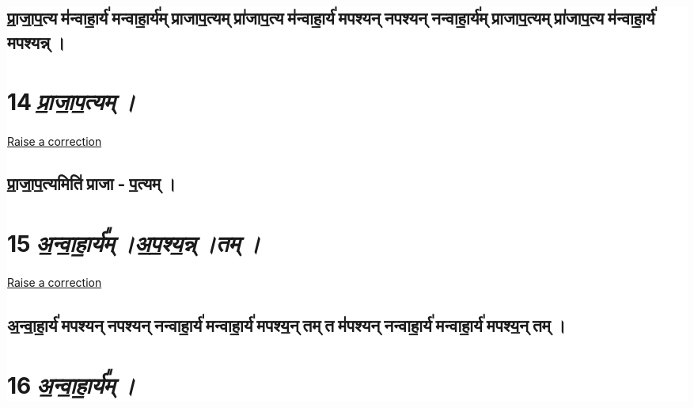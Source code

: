 ## प्रा॒जा॒प॒त्य म॑न्वाहा॒र्य॑ मन्वाहा॒र्य॑म् प्राजाप॒त्यम् प्रा॑जाप॒त्य म॑न्वाहा॒र्य॑ मपश्यन् नपश्यन् नन्वाहा॒र्य॑म् प्राजाप॒त्यम् प्रा॑जाप॒त्य म॑न्वाहा॒र्य॑ मपश्यन्न् । ##


# 14  _प्रा॒जा॒प॒त्यम् ।_ #  



 [Raise a correction](https://github.com/hvram1/baraha2unicode/issues/new?title=TS+1.7.3.3-14&body=%E0%A4%AA%E0%A5%8D%E0%A4%B0%E0%A4%BE%E0%A5%92%E0%A4%9C%E0%A4%BE%E0%A5%92%E0%A4%AA%E0%A5%92%E0%A4%A4%E0%A5%8D%E0%A4%AF%E0%A4%AE%E0%A5%8D+%E0%A5%A4%0A%0A%0A%E0%A4%AA%E0%A5%8D%E0%A4%B0%E0%A4%BE%E0%A5%92%E0%A4%9C%E0%A4%BE%E0%A5%92%E0%A4%AA%E0%A5%92%E0%A4%A4%E0%A5%8D%E0%A4%AF%E0%A4%AE%E0%A4%BF%E0%A4%A4%E0%A4%BF%E0%A5%91+%E0%A4%AA%E0%A5%8D%E0%A4%B0%E0%A4%BE%E0%A4%9C%E0%A4%BE+-+%E0%A4%AA%E0%A5%92%E0%A4%A4%E0%A5%8D%E0%A4%AF%E0%A4%AE%E0%A5%8D+%E0%A5%A4&labels=%E0%A4%A4%E0%A5%88%E0%A4%A4%E0%A5%8D%E0%A4%B0%E0%A4%BF%E0%A4%AF+%E0%A4%B8%E0%A4%82%E0%A4%B8%E0%A4%BF%E0%A4%A4%E0%A4%BE+%E0%A4%98%E0%A4%A8+%E0%A4%AA%E0%A4%BE%E0%A4%A0)

## प्रा॒जा॒प॒त्यमिति॑ प्राजा - प॒त्यम् । ##


# 15  _अ॒न्वा॒हा॒र्य᳚म् ।अ॒प॒श्य॒न्न् ।तम् ।_ #  



 [Raise a correction](https://github.com/hvram1/baraha2unicode/issues/new?title=TS+1.7.3.3-15&body=%E0%A4%85%E0%A5%92%E0%A4%A8%E0%A5%8D%E0%A4%B5%E0%A4%BE%E0%A5%92%E0%A4%B9%E0%A4%BE%E0%A5%92%E0%A4%B0%E0%A5%8D%E0%A4%AF%E1%B3%9A%E0%A4%AE%E0%A5%8D+%E0%A5%A4%E0%A4%85%E0%A5%92%E0%A4%AA%E0%A5%92%E0%A4%B6%E0%A5%8D%E0%A4%AF%E0%A5%92%E0%A4%A8%E0%A5%8D%E0%A4%A8%E0%A5%8D+%E0%A5%A4%E0%A4%A4%E0%A4%AE%E0%A5%8D+%E0%A5%A4%0A%0A%0A%E0%A4%85%E0%A5%92%E0%A4%A8%E0%A5%8D%E0%A4%B5%E0%A4%BE%E0%A5%92%E0%A4%B9%E0%A4%BE%E0%A5%92%E0%A4%B0%E0%A5%8D%E0%A4%AF%E0%A5%91+%E0%A4%AE%E0%A4%AA%E0%A4%B6%E0%A5%8D%E0%A4%AF%E0%A4%A8%E0%A5%8D+%E0%A4%A8%E0%A4%AA%E0%A4%B6%E0%A5%8D%E0%A4%AF%E0%A4%A8%E0%A5%8D+%E0%A4%A8%E0%A4%A8%E0%A5%8D%E0%A4%B5%E0%A4%BE%E0%A4%B9%E0%A4%BE%E0%A5%92%E0%A4%B0%E0%A5%8D%E0%A4%AF%E0%A5%91+%E0%A4%AE%E0%A4%A8%E0%A5%8D%E0%A4%B5%E0%A4%BE%E0%A4%B9%E0%A4%BE%E0%A5%92%E0%A4%B0%E0%A5%8D%E0%A4%AF%E0%A5%91+%E0%A4%AE%E0%A4%AA%E0%A4%B6%E0%A5%8D%E0%A4%AF%E0%A5%92%E0%A4%A8%E0%A5%8D+%E0%A4%A4%E0%A4%AE%E0%A5%8D+%E0%A4%A4+%E0%A4%AE%E0%A5%91%E0%A4%AA%E0%A4%B6%E0%A5%8D%E0%A4%AF%E0%A4%A8%E0%A5%8D+%E0%A4%A8%E0%A4%A8%E0%A5%8D%E0%A4%B5%E0%A4%BE%E0%A4%B9%E0%A4%BE%E0%A5%92%E0%A4%B0%E0%A5%8D%E0%A4%AF%E0%A5%91+%E0%A4%AE%E0%A4%A8%E0%A5%8D%E0%A4%B5%E0%A4%BE%E0%A4%B9%E0%A4%BE%E0%A5%92%E0%A4%B0%E0%A5%8D%E0%A4%AF%E0%A5%91+%E0%A4%AE%E0%A4%AA%E0%A4%B6%E0%A5%8D%E0%A4%AF%E0%A5%92%E0%A4%A8%E0%A5%8D+%E0%A4%A4%E0%A4%AE%E0%A5%8D+%E0%A5%A4&labels=%E0%A4%A4%E0%A5%88%E0%A4%A4%E0%A5%8D%E0%A4%B0%E0%A4%BF%E0%A4%AF+%E0%A4%B8%E0%A4%82%E0%A4%B8%E0%A4%BF%E0%A4%A4%E0%A4%BE+%E0%A4%98%E0%A4%A8+%E0%A4%AA%E0%A4%BE%E0%A4%A0)

## अ॒न्वा॒हा॒र्य॑ मपश्यन् नपश्यन् नन्वाहा॒र्य॑ मन्वाहा॒र्य॑ मपश्य॒न् तम् त म॑पश्यन् नन्वाहा॒र्य॑ मन्वाहा॒र्य॑ मपश्य॒न् तम् । ##


# 16  _अ॒न्वा॒हा॒र्य᳚म् ।_ #  

